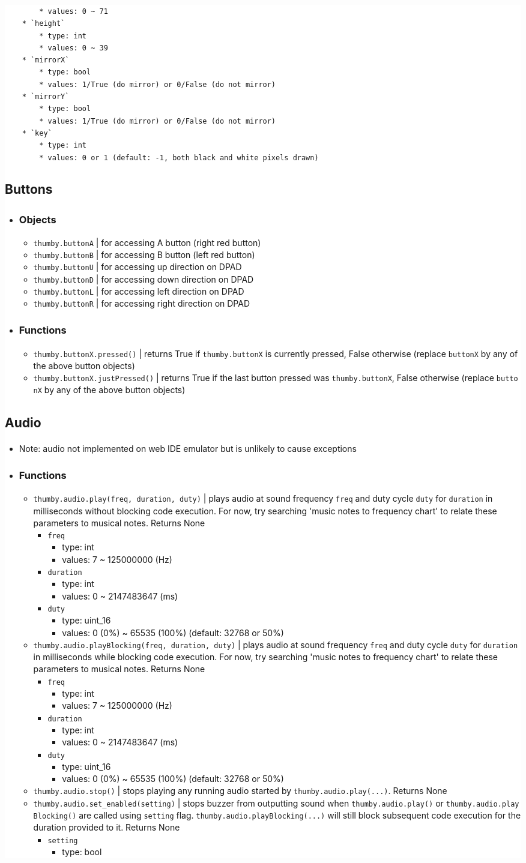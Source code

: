             * values: 0 ~ 71
        * `height`
            * type: int
            * values: 0 ~ 39
        * `mirrorX`
            * type: bool
            * values: 1/True (do mirror) or 0/False (do not mirror)
        * `mirrorY`
            * type: bool
            * values: 1/True (do mirror) or 0/False (do not mirror)
        * `key`
            * type: int
            * values: 0 or 1 (default: -1, both black and white pixels drawn)

## Buttons
* ### Objects
    * `thumby.buttonA` | for accessing A button (right red button)
    * `thumby.buttonB` | for accessing B button (left red button)
    * `thumby.buttonU` | for accessing up direction on DPAD
    * `thumby.buttonD` | for accessing down direction on DPAD
    * `thumby.buttonL` | for accessing left direction on DPAD
    * `thumby.buttonR` | for accessing right direction on DPAD
* ### Functions
    * `thumby.buttonX.pressed()` | returns True if `thumby.buttonX` is currently pressed, False otherwise (replace `buttonX` by any of the above button objects)
    * `thumby.buttonX.justPressed()` | returns True if the last button pressed was `thumby.buttonX`, False otherwise (replace `buttonX` by any of the above button objects)

## Audio
* Note: audio not implemented on web IDE emulator but is unlikely to cause exceptions
* ### Functions
    * `thumby.audio.play(freq, duration, duty)` | plays audio at sound frequency `freq` and duty cycle `duty` for `duration` in milliseconds without blocking code execution. For now, try searching 'music notes to frequency chart' to relate these parameters to musical notes. Returns None
        * `freq`
            * type: int
            * values: 7 ~ 125000000 (Hz)
        * `duration`
            * type: int
            * values: 0 ~ 2147483647 (ms)
        * `duty`
            * type: uint_16
            * values: 0 (0%) ~ 65535 (100%) (default: 32768 or 50%)
    * `thumby.audio.playBlocking(freq, duration, duty)` | plays audio at sound frequency `freq` and duty cycle `duty` for `duration` in milliseconds while blocking code execution. For now, try searching 'music notes to frequency chart' to relate these parameters to musical notes. Returns None
        * `freq`
            * type: int
            * values: 7 ~ 125000000 (Hz)
        * `duration`
            * type: int
            * values: 0 ~ 2147483647 (ms)
        * `duty`
            * type: uint_16
            * values: 0 (0%) ~ 65535 (100%) (default: 32768 or 50%)
    * `thumby.audio.stop()` | stops playing any running audio started by `thumby.audio.play(...)`. Returns None
    * `thumby.audio.set_enabled(setting)` | stops buzzer from outputting sound when `thumby.audio.play()` or `thumby.audio.playBlocking()` are called using `setting` flag. `thumby.audio.playBlocking(...)` will still block subsequent code execution for the duration provided to it. Returns None
        * `setting`
            * type: bool